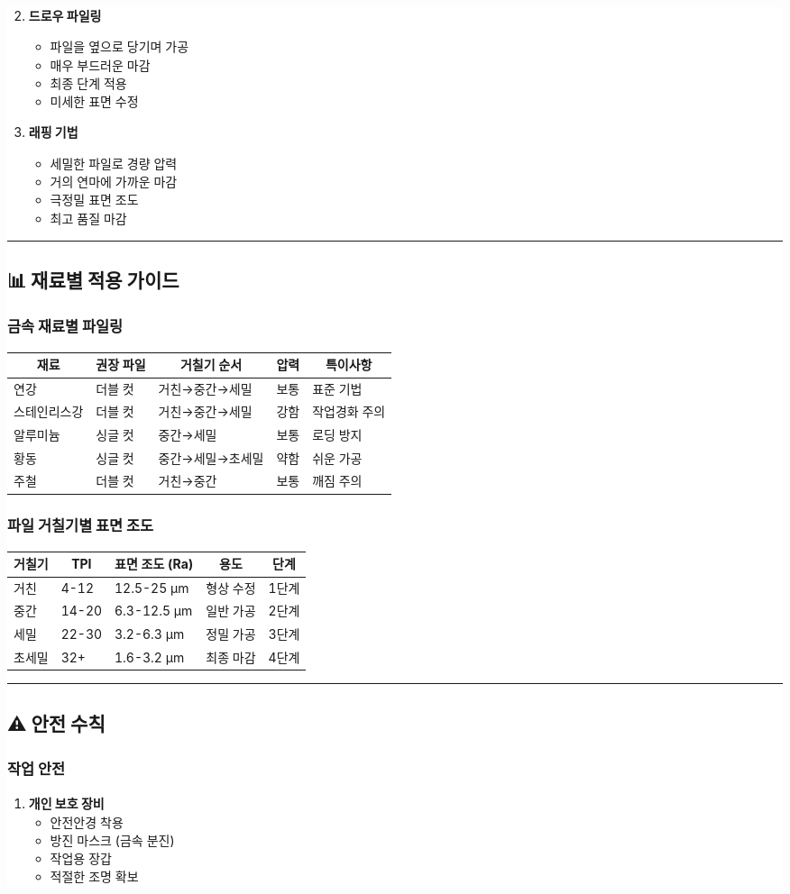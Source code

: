 2. **드로우 파일링**
   - 파일을 옆으로 당기며 가공
   - 매우 부드러운 마감
   - 최종 단계 적용
   - 미세한 표면 수정

3. **래핑 기법**
   - 세밀한 파일로 경량 압력
   - 거의 연마에 가까운 마감
   - 극정밀 표면 조도
   - 최고 품질 마감

---

## 📊 재료별 적용 가이드

### 금속 재료별 파일링
| 재료 | 권장 파일 | 거칠기 순서 | 압력 | 특이사항 |
|------|-----------|-------------|------|----------|
| 연강 | 더블 컷 | 거친→중간→세밀 | 보통 | 표준 기법 |
| 스테인리스강 | 더블 컷 | 거친→중간→세밀 | 강함 | 작업경화 주의 |
| 알루미늄 | 싱글 컷 | 중간→세밀 | 보통 | 로딩 방지 |
| 황동 | 싱글 컷 | 중간→세밀→초세밀 | 약함 | 쉬운 가공 |
| 주철 | 더블 컷 | 거친→중간 | 보통 | 깨짐 주의 |

### 파일 거칠기별 표면 조도
| 거칠기 | TPI | 표면 조도 (Ra) | 용도 | 단계 |
|--------|-----|----------------|------|------|
| 거친 | 4-12 | 12.5-25 μm | 형상 수정 | 1단계 |
| 중간 | 14-20 | 6.3-12.5 μm | 일반 가공 | 2단계 |
| 세밀 | 22-30 | 3.2-6.3 μm | 정밀 가공 | 3단계 |
| 초세밀 | 32+ | 1.6-3.2 μm | 최종 마감 | 4단계 |

---

## ⚠️ 안전 수칙

### 작업 안전
1. **개인 보호 장비**
   - 안전안경 착용
   - 방진 마스크 (금속 분진)
   - 작업용 장갑
   - 적절한 조명 확보
